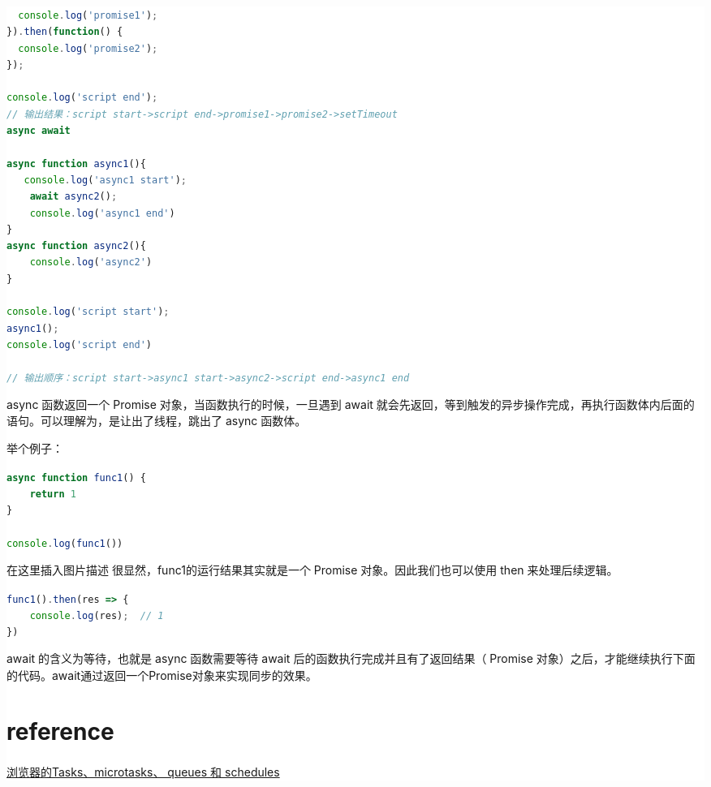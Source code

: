 ```js
  console.log('promise1');
}).then(function() {
  console.log('promise2');
});

console.log('script end');
// 输出结果：script start->script end->promise1->promise2->setTimeout
async await

async function async1(){
   console.log('async1 start');
    await async2();
    console.log('async1 end')
}
async function async2(){
    console.log('async2')
}

console.log('script start');
async1();
console.log('script end')

// 输出顺序：script start->async1 start->async2->script end->async1 end
```
async 函数返回一个 Promise 对象，当函数执行的时候，一旦遇到 await 就会先返回，等到触发的异步操作完成，再执行函数体内后面的语句。可以理解为，是让出了线程，跳出了 async 函数体。

举个例子：
```js
async function func1() {
    return 1
}

console.log(func1())
```
在这里插入图片描述
很显然，func1的运行结果其实就是一个 Promise 对象。因此我们也可以使用 then 来处理后续逻辑。
```js
func1().then(res => {
    console.log(res);  // 1
})
```
await 的含义为等待，也就是 async 函数需要等待 await 后的函数执行完成并且有了返回结果（ Promise 对象）之后，才能继续执行下面的代码。await通过返回一个Promise对象来实现同步的效果。

# reference
[浏览器的Tasks、microtasks、 queues 和 schedules](https://github.com/sisterAn/blog/issues/21)